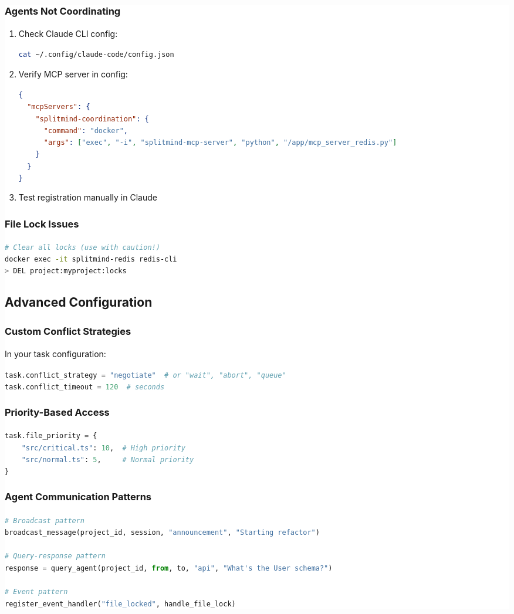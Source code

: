 ### Agents Not Coordinating
1. Check Claude CLI config:
   ```bash
   cat ~/.config/claude-code/config.json
   ```

2. Verify MCP server in config:
   ```json
   {
     "mcpServers": {
       "splitmind-coordination": {
         "command": "docker",
         "args": ["exec", "-i", "splitmind-mcp-server", "python", "/app/mcp_server_redis.py"]
       }
     }
   }
   ```

3. Test registration manually in Claude

### File Lock Issues
```bash
# Clear all locks (use with caution!)
docker exec -it splitmind-redis redis-cli
> DEL project:myproject:locks
```

## Advanced Configuration

### Custom Conflict Strategies
In your task configuration:
```python
task.conflict_strategy = "negotiate"  # or "wait", "abort", "queue"
task.conflict_timeout = 120  # seconds
```

### Priority-Based Access
```python
task.file_priority = {
    "src/critical.ts": 10,  # High priority
    "src/normal.ts": 5,     # Normal priority
}
```

### Agent Communication Patterns
```python
# Broadcast pattern
broadcast_message(project_id, session, "announcement", "Starting refactor")

# Query-response pattern
response = query_agent(project_id, from, to, "api", "What's the User schema?")

# Event pattern
register_event_handler("file_locked", handle_file_lock)
```
